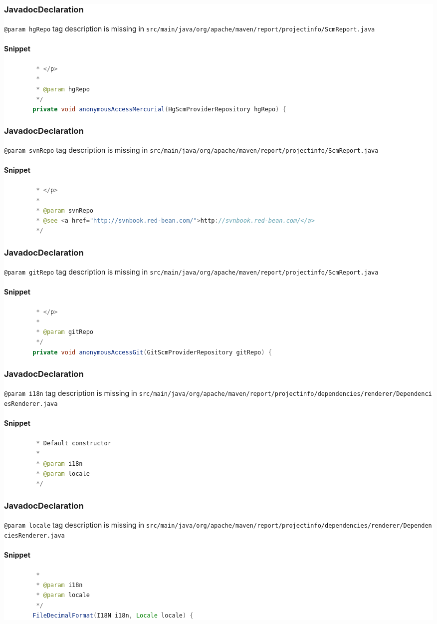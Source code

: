 ### JavadocDeclaration
`@param hgRepo` tag description is missing
in `src/main/java/org/apache/maven/report/projectinfo/ScmReport.java`
#### Snippet
```java
         * </p>
         *
         * @param hgRepo
         */
        private void anonymousAccessMercurial(HgScmProviderRepository hgRepo) {
```

### JavadocDeclaration
`@param svnRepo` tag description is missing
in `src/main/java/org/apache/maven/report/projectinfo/ScmReport.java`
#### Snippet
```java
         * </p>
         *
         * @param svnRepo
         * @see <a href="http://svnbook.red-bean.com/">http://svnbook.red-bean.com/</a>
         */
```

### JavadocDeclaration
`@param gitRepo` tag description is missing
in `src/main/java/org/apache/maven/report/projectinfo/ScmReport.java`
#### Snippet
```java
         * </p>
         *
         * @param gitRepo
         */
        private void anonymousAccessGit(GitScmProviderRepository gitRepo) {
```

### JavadocDeclaration
`@param i18n` tag description is missing
in `src/main/java/org/apache/maven/report/projectinfo/dependencies/renderer/DependenciesRenderer.java`
#### Snippet
```java
         * Default constructor
         *
         * @param i18n
         * @param locale
         */
```

### JavadocDeclaration
`@param locale` tag description is missing
in `src/main/java/org/apache/maven/report/projectinfo/dependencies/renderer/DependenciesRenderer.java`
#### Snippet
```java
         *
         * @param i18n
         * @param locale
         */
        FileDecimalFormat(I18N i18n, Locale locale) {
```
